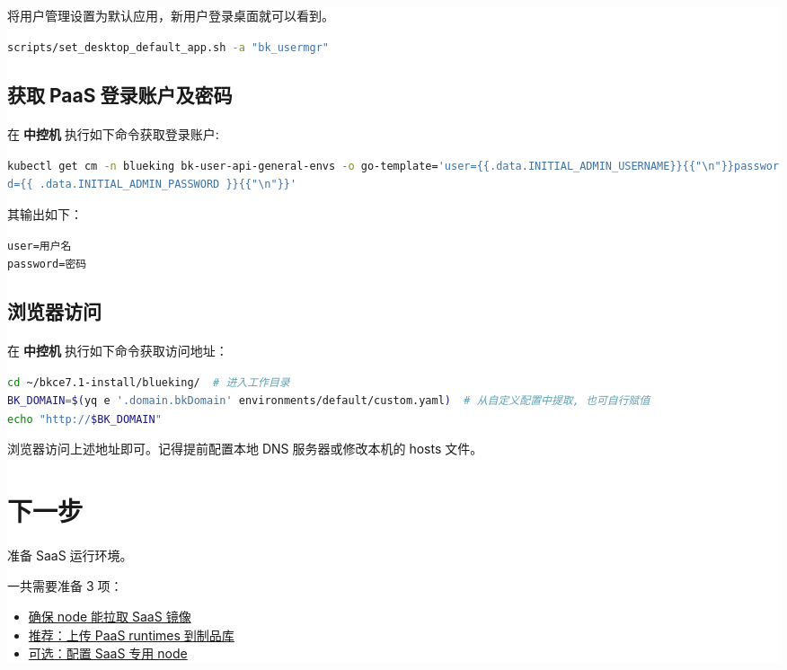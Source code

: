 将用户管理设置为默认应用，新用户登录桌面就可以看到。
``` bash
scripts/set_desktop_default_app.sh -a "bk_usermgr"
```

## 获取 PaaS 登录账户及密码
在 **中控机** 执行如下命令获取登录账户:

``` bash
kubectl get cm -n blueking bk-user-api-general-envs -o go-template='user={{.data.INITIAL_ADMIN_USERNAME}}{{"\n"}}password={{ .data.INITIAL_ADMIN_PASSWORD }}{{"\n"}}'
```
其输出如下：
``` plain
user=用户名
password=密码
```

## 浏览器访问
在 **中控机** 执行如下命令获取访问地址：
``` bash
cd ~/bkce7.1-install/blueking/  # 进入工作目录
BK_DOMAIN=$(yq e '.domain.bkDomain' environments/default/custom.yaml)  # 从自定义配置中提取, 也可自行赋值
echo "http://$BK_DOMAIN"
```
浏览器访问上述地址即可。记得提前配置本地 DNS 服务器或修改本机的 hosts 文件。


<a id="next" name="next"></a>

# 下一步
准备 SaaS 运行环境。

一共需要准备 3 项：
* [确保 node 能拉取 SaaS 镜像](saas-node-pull-images.md)
* [推荐：上传 PaaS runtimes 到制品库](paas-upload-runtimes.md)
* [可选：配置 SaaS 专用 node](saas-dedicated-node.md)
